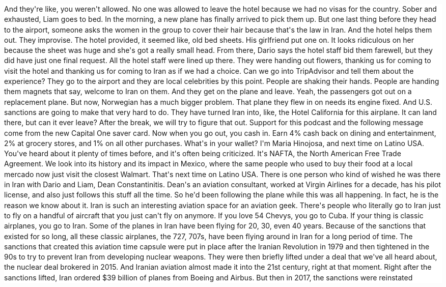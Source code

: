 And they're like, you weren't allowed.
No one was allowed to leave the hotel because we had no visas for the country.
Sober and exhausted, Liam goes to bed.
In the morning, a new plane has finally arrived to pick them up.
But one last thing before they head to the airport,
someone asks the women in the group to cover their hair because that's the law in Iran.
And the hotel helps them out. They improvise.
The hotel provided, it seemed like, old bed sheets.
His girlfriend put one on.
It looks ridiculous on her because the sheet was huge and she's got a really small head.
From there, Dario says the hotel staff bid them farewell, but they did have just one final request.
All the hotel staff were lined up there.
They were handing out flowers, thanking us for coming to visit the hotel
and thanking us for coming to Iran as if we had a choice.
Can we go into TripAdvisor and tell them about the experience?
They go to the airport and they are local celebrities by this point.
People are shaking their hands.
People are handing them magnets that say, welcome to Iran on them.
And they get on the plane and leave.
Yeah, the passengers got out on a replacement plane.
But now, Norwegian has a much bigger problem.
That plane they flew in on needs its engine fixed.
And U.S. sanctions are going to make that very hard to do.
They have turned Iran into, like, the Hotel California for this airplane.
It can land there, but can it ever leave?
After the break, we will try to figure that out.
Support for this podcast and the following message
come from the new Capital One saver card.
Now when you go out, you cash in.
Earn 4% cash back on dining and entertainment,
2% at grocery stores, and 1% on all other purchases.
What's in your wallet?
I'm Maria Hinojosa, and next time on Latino USA.
You've heard about it plenty of times before,
and it's often being criticized.
It's NAFTA, the North American Free Trade Agreement.
We look into its history and its impact in Mexico,
where the same people who used to buy their food at a local mercado
now just visit the closest Walmart.
That's next time on Latino USA.
There is one person who kind of wished he was there in Iran
with Dario and Liam, Dean Constantinitis.
Dean's an aviation consultant,
worked at Virgin Airlines for a decade,
has his pilot license, and also just follows this stuff all the time.
So he'd been following the plane while this was all happening.
In fact, he is the reason we know about it.
Iran is such an interesting aviation space for an aviation geek.
There's people who literally go to Iran just to fly on a handful of aircraft
that you just can't fly on anymore.
If you love 54 Chevys, you go to Cuba.
If your thing is classic airplanes, you go to Iran.
Some of the planes in Iran have been flying for 20, 30, even 40 years.
Because of the sanctions that existed for so long,
all these classic airplanes, the 727, 707s,
have been flying around in Iran for a long period of time.
The sanctions that created this aviation time capsule
were put in place after the Iranian Revolution in 1979
and then tightened in the 90s to try to prevent Iran from developing nuclear weapons.
They were then briefly lifted under a deal that we've all heard about,
the nuclear deal brokered in 2015.
And Iranian aviation almost made it into the 21st century, right at that moment.
Right after the sanctions lifted, Iran ordered $39 billion of planes from Boeing and Airbus.
But then in 2017, the sanctions were reinstated